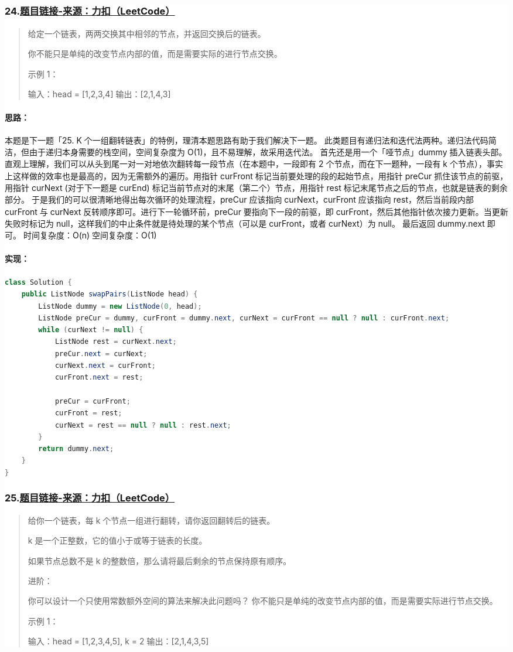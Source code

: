 ### 24.[题目链接-来源：力扣（LeetCode）](https://leetcode-cn.com/problems/swap-nodes-in-pairs)
> 给定一个链表，两两交换其中相邻的节点，并返回交换后的链表。
> 
> 你不能只是单纯的改变节点内部的值，而是需要实际的进行节点交换。
> 
> 示例 1：
> 
> 输入：head = \[1,2,3,4]
> 输出：\[2,1,4,3]

#### 思路：
本题是下一题「25. K 个一组翻转链表」的特例，理清本题思路有助于我们解决下一题。
此类题目有递归法和迭代法两种。递归法代码简洁，但由于递归本身需要的栈空间，空间复杂度为 O(1)，且不易理解，故采用迭代法。
首先还是用一个「哑节点」dummy 插入链表头部。直观上理解，我们可以从头到尾一对一对地依次翻转每一段节点（在本题中，一段即有 2 个节点，而在下一题种，一段有 k 个节点），事实上这样做的效率也是最高的，因为无需额外的遍历。用指针 curFront 标记当前要处理的段的起始节点，用指针 preCur 抓住该节点的前驱，用指针 curNext (对于下一题是 curEnd) 标记当前节点对的末尾（第二个）节点，用指针 rest 标记末尾节点之后的节点，也就是链表的剩余部分。
于是我们的可以很清晰地得出每次循环的处理流程，preCur 应该指向 curNext，curFront 应该指向 rest，然后当前段内部 curFront 与 curNext 反转顺序即可。进行下一轮循环前，preCur 要指向下一段的前驱，即 curFront，然后其他指针依次接力更新。当更新失败时标记为 null，这样我们的中止条件就是待处理的某个节点（可以是 curFront，或者 curNext）为 null。
最后返回 dummy.next 即可。
时间复杂度：O(n)
空间复杂度：O(1)

#### 实现：
```java
class Solution {
    public ListNode swapPairs(ListNode head) {
        ListNode dummy = new ListNode(0, head);
        ListNode preCur = dummy, curFront = dummy.next, curNext = curFront == null ? null : curFront.next;
        while (curNext != null) {
            ListNode rest = curNext.next;
            preCur.next = curNext;
            curNext.next = curFront;
            curFront.next = rest;
            
            preCur = curFront;
            curFront = rest;
            curNext = rest == null ? null : rest.next;
        }
        return dummy.next;
    }
}
```

### 25.[题目链接-来源：力扣（LeetCode）](https://leetcode-cn.com/problems/reverse-nodes-in-k-group)
> 给你一个链表，每 k 个节点一组进行翻转，请你返回翻转后的链表。
> 
> k 是一个正整数，它的值小于或等于链表的长度。
> 
> 如果节点总数不是 k 的整数倍，那么请将最后剩余的节点保持原有顺序。
> 
> 进阶：
> 
> 你可以设计一个只使用常数额外空间的算法来解决此问题吗？
> 你不能只是单纯的改变节点内部的值，而是需要实际进行节点交换。
> 
> 示例 1：
> 
> 输入：head = \[1,2,3,4,5], k = 2
> 输出：\[2,1,4,3,5]


[//]: # (下一行开始到为引文部分，引文会显示在预览中)
[//]: # (下一行开始为正文)